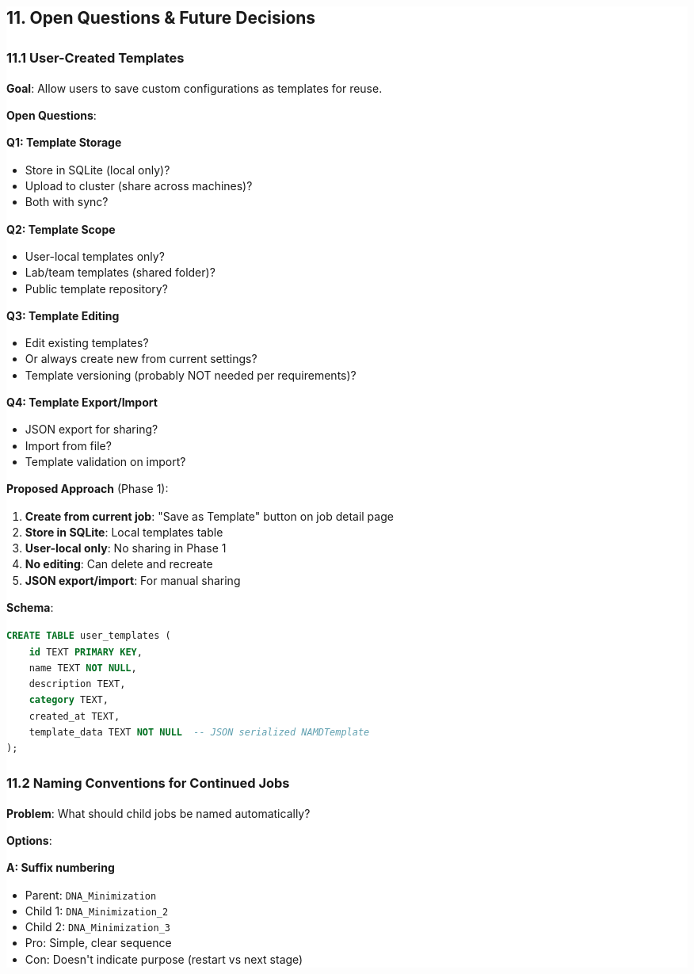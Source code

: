 ## 11. Open Questions & Future Decisions

### 11.1 User-Created Templates

**Goal**: Allow users to save custom configurations as templates for reuse.

**Open Questions**:

**Q1: Template Storage**
- Store in SQLite (local only)?
- Upload to cluster (share across machines)?
- Both with sync?

**Q2: Template Scope**
- User-local templates only?
- Lab/team templates (shared folder)?
- Public template repository?

**Q3: Template Editing**
- Edit existing templates?
- Or always create new from current settings?
- Template versioning (probably NOT needed per requirements)?

**Q4: Template Export/Import**
- JSON export for sharing?
- Import from file?
- Template validation on import?

**Proposed Approach** (Phase 1):
1. **Create from current job**: "Save as Template" button on job detail page
2. **Store in SQLite**: Local templates table
3. **User-local only**: No sharing in Phase 1
4. **No editing**: Can delete and recreate
5. **JSON export/import**: For manual sharing

**Schema**:
```sql
CREATE TABLE user_templates (
    id TEXT PRIMARY KEY,
    name TEXT NOT NULL,
    description TEXT,
    category TEXT,
    created_at TEXT,
    template_data TEXT NOT NULL  -- JSON serialized NAMDTemplate
);
```

### 11.2 Naming Conventions for Continued Jobs

**Problem**: What should child jobs be named automatically?

**Options**:

**A: Suffix numbering**
- Parent: `DNA_Minimization`
- Child 1: `DNA_Minimization_2`
- Child 2: `DNA_Minimization_3`
- Pro: Simple, clear sequence
- Con: Doesn't indicate purpose (restart vs next stage)
